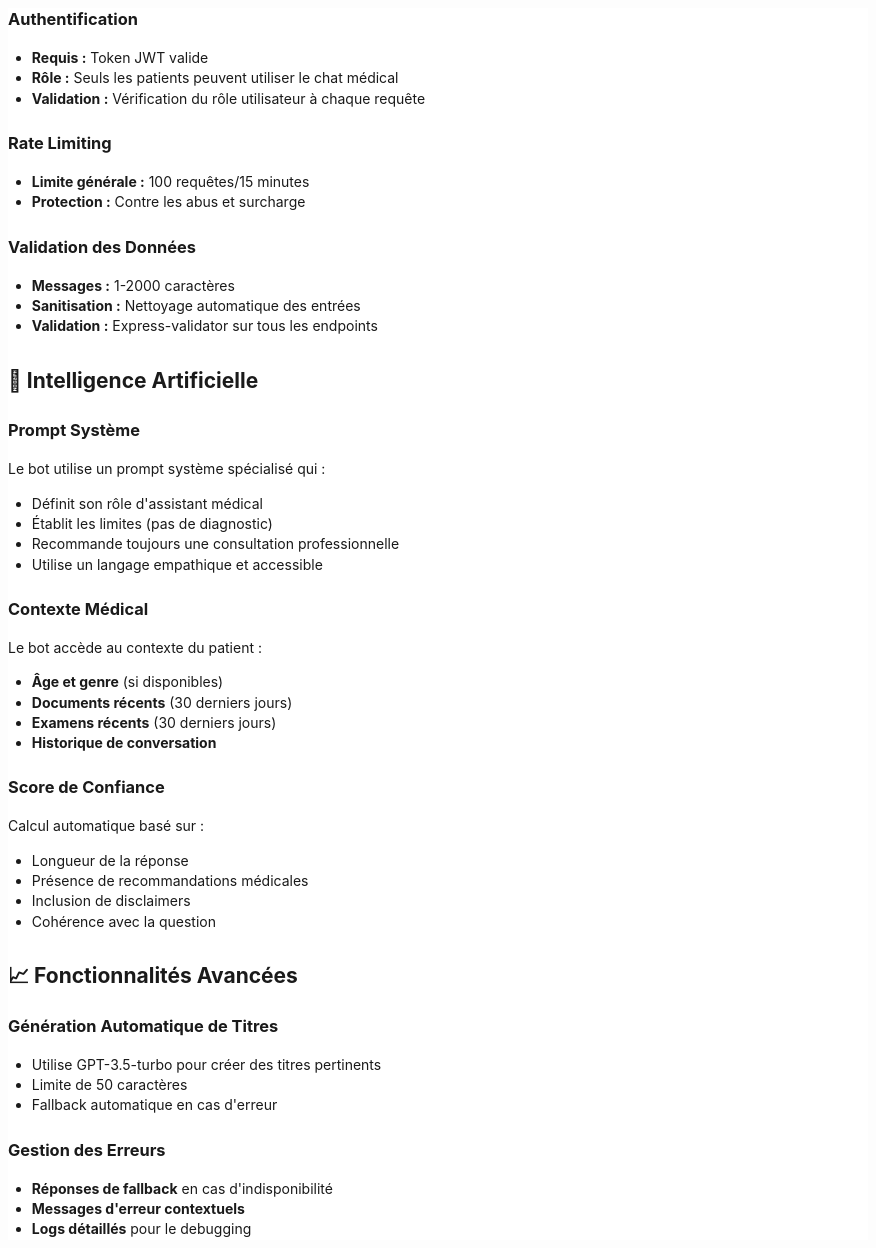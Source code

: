 ### Authentification
- **Requis :** Token JWT valide
- **Rôle :** Seuls les patients peuvent utiliser le chat médical
- **Validation :** Vérification du rôle utilisateur à chaque requête

### Rate Limiting
- **Limite générale :** 100 requêtes/15 minutes
- **Protection :** Contre les abus et surcharge

### Validation des Données
- **Messages :** 1-2000 caractères
- **Sanitisation :** Nettoyage automatique des entrées
- **Validation :** Express-validator sur tous les endpoints

## 🧠 Intelligence Artificielle

### Prompt Système
Le bot utilise un prompt système spécialisé qui :
- Définit son rôle d'assistant médical
- Établit les limites (pas de diagnostic)
- Recommande toujours une consultation professionnelle
- Utilise un langage empathique et accessible

### Contexte Médical
Le bot accède au contexte du patient :
- **Âge et genre** (si disponibles)
- **Documents récents** (30 derniers jours)
- **Examens récents** (30 derniers jours)
- **Historique de conversation**

### Score de Confiance
Calcul automatique basé sur :
- Longueur de la réponse
- Présence de recommandations médicales
- Inclusion de disclaimers
- Cohérence avec la question

## 📈 Fonctionnalités Avancées

### Génération Automatique de Titres
- Utilise GPT-3.5-turbo pour créer des titres pertinents
- Limite de 50 caractères
- Fallback automatique en cas d'erreur

### Gestion des Erreurs
- **Réponses de fallback** en cas d'indisponibilité
- **Messages d'erreur contextuels**
- **Logs détaillés** pour le debugging
